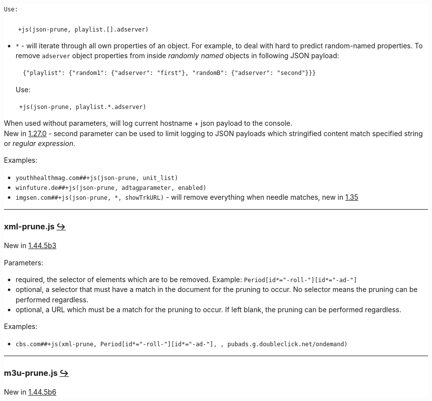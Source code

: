     Use:

        +js(json-prune, playlist.[].adserver)

- `*` - will iterate through all own properties of an object. For example, to deal with hard to predict random-named properties.
    To remove `adserver` object properties from inside _randomly named_ objects in following JSON payload:

        {"playlist": {"random1": {"adserver": "first"}, "randomB": {"adserver": "second"}}}

    Use:

       +js(json-prune, playlist.*.adserver)

When used without parameters, will log current hostname + json payload to the console.  
New in [1.27.0](https://github.com/gorhill/uBlock/commit/578594bbd7c545b62f18267d640a605f8e07a53a) - second parameter can be used to limit logging to JSON payloads which stringified content match specified string or _regular expression_.

Examples:
 - `youthhealthmag.com##+js(json-prune, unit_list)`
 - `winfuture.de##+js(json-prune, adtagparameter, enabled)`
 - `imgsen.com##+js(json-prune, *, showTrkURL)` - will remove everything when needle matches, new in [1.35](https://github.com/gorhill/uBlock/commit/d338e4c4b6caf339873a60c9d48fde58e9a495ce)


***

### xml-prune.js [↪](https://github.com/gorhill/uBlock/blob/bf690145c493acd86e578d7a860da238f0af72d4/assets/resources/scriptlets.js#L1672)

New in [1.44.5b3](https://github.com/gorhill/uBlock/commit/bf690145c493acd86e578d7a860da238f0af72d4)

Parameters:
 - required, the selector of elements which are to be removed.
   Example: `Period[id*="-roll-"][id*="-ad-"]`
 - optional, a selector that must have a match in the document
   for the pruning to occur. No selector means the pruning can
   be performed regardless.
 - optional, a URL which must be a match for the pruning to
   occur. If left blank, the pruning can be performed regardless.

Examples:
 - `cbs.com##+js(xml-prune, Period[id*="-roll-"][id*="-ad-"], , pubads.g.doubleclick.net/ondemand)`


***

### m3u-prune.js [↪](https://github.com/gorhill/uBlock/blob/115f7bb68704c4fede763cbc2d07f1caf041274f/assets/resources/scriptlets.js#L1743)

New in [1.44.5b6](https://github.com/gorhill/uBlock/commit/115f7bb68704c4fede763cbc2d07f1caf041274f#diff-30b28769623e5478a0f68519eda037164484cfb444cb5a8e48518fa7bb32e658)
